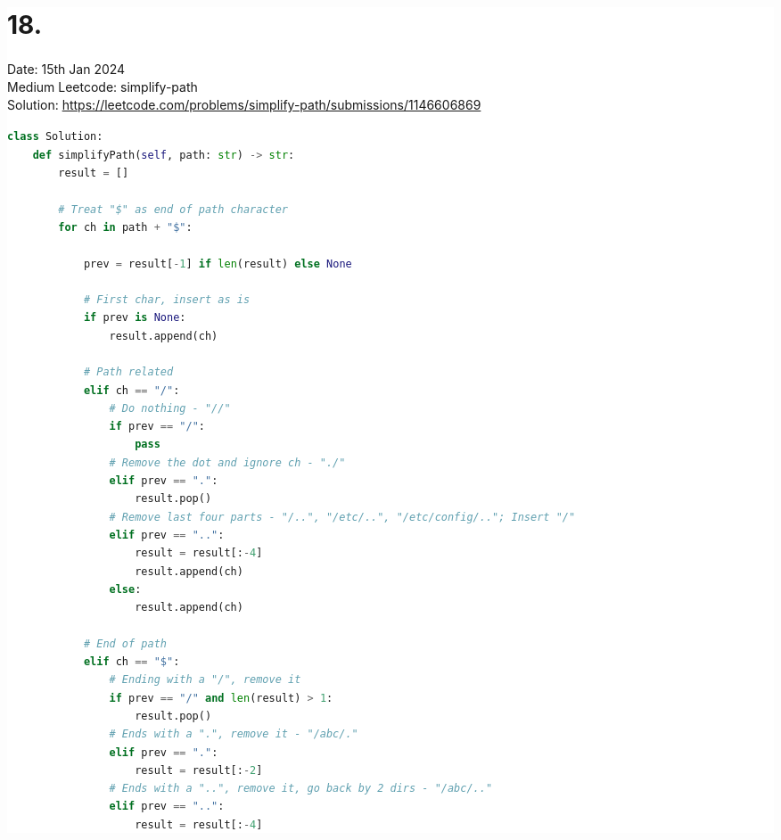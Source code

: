 </div>

<div id="41d300e4-1996-40cf-ae82-e178d7a08200" class="cell markdown"
papermill="{&quot;duration&quot;:2.3301e-2,&quot;end_time&quot;:&quot;2024-01-28T15:13:47.562546&quot;,&quot;exception&quot;:false,&quot;start_time&quot;:&quot;2024-01-28T15:13:47.539245&quot;,&quot;status&quot;:&quot;completed&quot;}"
tags="[]">

# 18.

Date: 15th Jan 2024<br> Medium Leetcode: simplify-path<br> Solution:
<https://leetcode.com/problems/simplify-path/submissions/1146606869>

</div>

<div id="0a53c385-c89f-437d-a0d9-564a40c6dded" class="cell code"
execution_count="20"
execution="{&quot;iopub.execute_input&quot;:&quot;2024-01-28T15:13:47.604997Z&quot;,&quot;iopub.status.busy&quot;:&quot;2024-01-28T15:13:47.603984Z&quot;,&quot;iopub.status.idle&quot;:&quot;2024-01-28T15:13:47.615818Z&quot;,&quot;shell.execute_reply&quot;:&quot;2024-01-28T15:13:47.614533Z&quot;}"
papermill="{&quot;duration&quot;:3.5822e-2,&quot;end_time&quot;:&quot;2024-01-28T15:13:47.618130&quot;,&quot;exception&quot;:false,&quot;start_time&quot;:&quot;2024-01-28T15:13:47.582308&quot;,&quot;status&quot;:&quot;completed&quot;}"
tags="[]">

``` python
class Solution:
    def simplifyPath(self, path: str) -> str:
        result = []

        # Treat "$" as end of path character
        for ch in path + "$":

            prev = result[-1] if len(result) else None

            # First char, insert as is
            if prev is None:
                result.append(ch)

            # Path related
            elif ch == "/":
                # Do nothing - "//"
                if prev == "/":
                    pass
                # Remove the dot and ignore ch - "./"
                elif prev == ".":
                    result.pop()
                # Remove last four parts - "/..", "/etc/..", "/etc/config/.."; Insert "/"
                elif prev == "..":
                    result = result[:-4]
                    result.append(ch)
                else:
                    result.append(ch)

            # End of path
            elif ch == "$":
                # Ending with a "/", remove it
                if prev == "/" and len(result) > 1:
                    result.pop()
                # Ends with a ".", remove it - "/abc/."
                elif prev == ".":
                    result = result[:-2]
                # Ends with a "..", remove it, go back by 2 dirs - "/abc/.."
                elif prev == "..":
                    result = result[:-4]
```